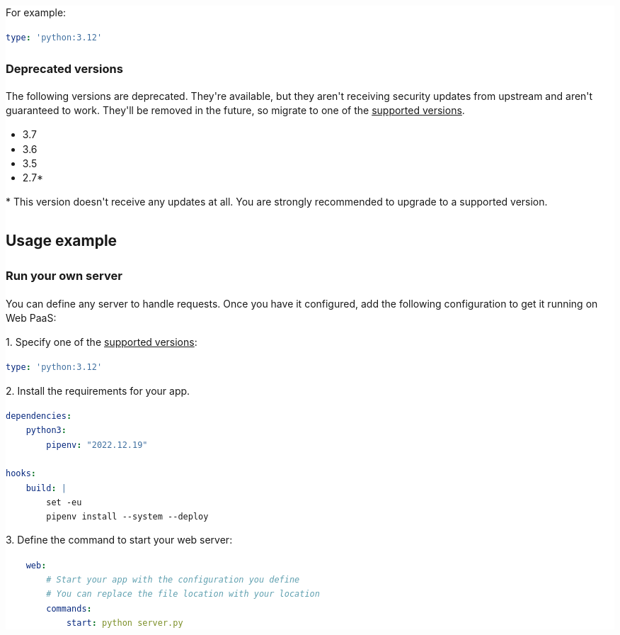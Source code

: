 For example:

```yaml 
type: 'python:3.12'
```



### Deprecated versions
 The following versions are deprecated. They're available, but they aren't receiving security updates from upstream and aren't guaranteed to work. They'll be removed in the future, so migrate to one of the [supported versions](#supported-versions).

- 3.7  
- 3.6  
- 3.5  
- 2.7*

\* This version doesn't receive any updates at all.
You are strongly recommended to upgrade to a supported version.

## Usage example

### Run your own server

You can define any server to handle requests.
Once you have it configured, add the following configuration to get it running on Web PaaS:

1\.  Specify one of the [supported versions](#supported-versions):


    
```yaml 
type: 'python:3.12'
```
    

2\.  Install the requirements for your app.


    
```yaml 
dependencies:
    python3:
        pipenv: "2022.12.19"

hooks:
    build: |
        set -eu
        pipenv install --system --deploy
```
    

3\.  Define the command to start your web server:


    
```yaml 
    web:
        # Start your app with the configuration you define
        # You can replace the file location with your location
        commands:
            start: python server.py
```
    